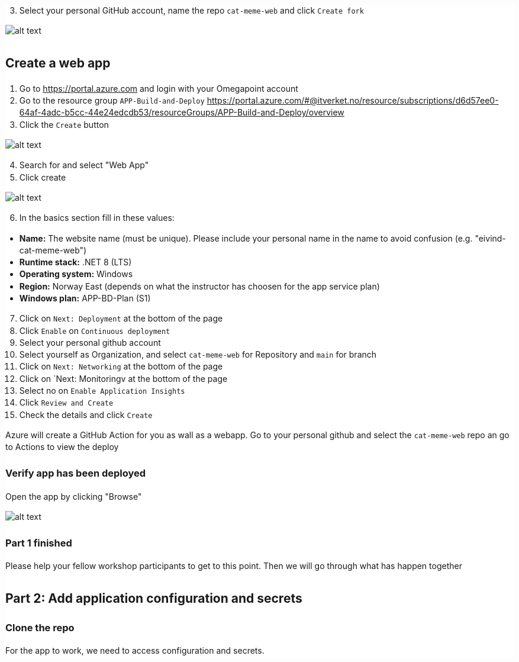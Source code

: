 3. Select your personal GitHub account, name the repo `cat-meme-web` and click `Create fork`

![alt text](Resources/fork-2.PNG?raw=true)

## Create a web app
1. Go to https://portal.azure.com and login with your Omegapoint account
2. Go to the resource group `APP-Build-and-Deploy`
https://portal.azure.com/#@itverket.no/resource/subscriptions/d6d57ee0-64af-4adc-b5cc-44e24edcdb53/resourceGroups/APP-Build-and-Deploy/overview
3. Click the `Create` button 

![alt text](Resources/new_resource.PNG?raw=true)

4. Search for and select "Web App"
5. Click create

![alt text](Resources/new_app.PNG?raw=true)

6. In the basics section fill in these values:
- **Name:** The website name (must be unique). Please include your personal name in the name to avoid confusion
(e.g. "eivind-cat-meme-web")
- **Runtime stack:** .NET 8 (LTS)
- **Operating system:** Windows
- **Region:** Norway East (depends on what the instructor has choosen for the app service plan)
- **Windows plan:** APP-BD-Plan (S1)

7. Click on `Next: Deployment` at the bottom of the page
8. Click `Enable` on `Continuous deployment`
9. Select your personal github account
10. Select yourself as Organization, and select `cat-meme-web` for Repository and `main` for branch
11. Click on `Next: Networking` at the bottom of the page
12. Click on `Next: Monitoringv at the bottom of the page
13. Select no on `Enable Application Insights`
13. Click `Review and Create`
14. Check the details and click `Create`

Azure will create a GitHub Action for you as wall as a webapp. Go to your personal github and select the `cat-meme-web`
repo an go to Actions to view the deploy

### Verify app has been deployed
Open the app by clicking "Browse"

![alt text](Resources/created-web-app.PNG?raw=true)

### Part 1 finished
Please help your fellow workshop participants to get to this point. Then we will go through what has happen together

## Part 2: Add application configuration and secrets
### Clone the repo
For the app to work, we need to access configuration and secrets.
